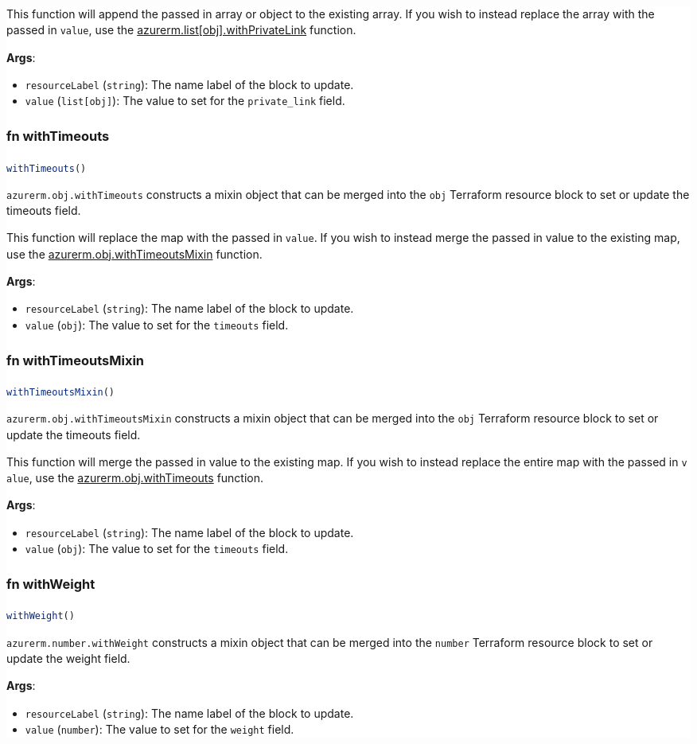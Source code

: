 This function will append the passed in array or object to the existing array. If you wish
to instead replace the array with the passed in `value`, use the [azurerm.list[obj].withPrivateLink](TODO)
function.


**Args**:
  - `resourceLabel` (`string`): The name label of the block to update.
  - `value` (`list[obj]`): The value to set for the `private_link` field.


### fn withTimeouts

```ts
withTimeouts()
```

`azurerm.obj.withTimeouts` constructs a mixin object that can be merged into the `obj`
Terraform resource block to set or update the timeouts field.

This function will replace the map with the passed in `value`. If you wish to instead merge the
passed in value to the existing map, use the [azurerm.obj.withTimeoutsMixin](TODO) function.

**Args**:
  - `resourceLabel` (`string`): The name label of the block to update.
  - `value` (`obj`): The value to set for the `timeouts` field.


### fn withTimeoutsMixin

```ts
withTimeoutsMixin()
```

`azurerm.obj.withTimeoutsMixin` constructs a mixin object that can be merged into the `obj`
Terraform resource block to set or update the timeouts field.

This function will merge the passed in value to the existing map. If you wish
to instead replace the entire map with the passed in `value`, use the [azurerm.obj.withTimeouts](TODO)
function.


**Args**:
  - `resourceLabel` (`string`): The name label of the block to update.
  - `value` (`obj`): The value to set for the `timeouts` field.


### fn withWeight

```ts
withWeight()
```

`azurerm.number.withWeight` constructs a mixin object that can be merged into the `number`
Terraform resource block to set or update the weight field.



**Args**:
  - `resourceLabel` (`string`): The name label of the block to update.
  - `value` (`number`): The value to set for the `weight` field.
